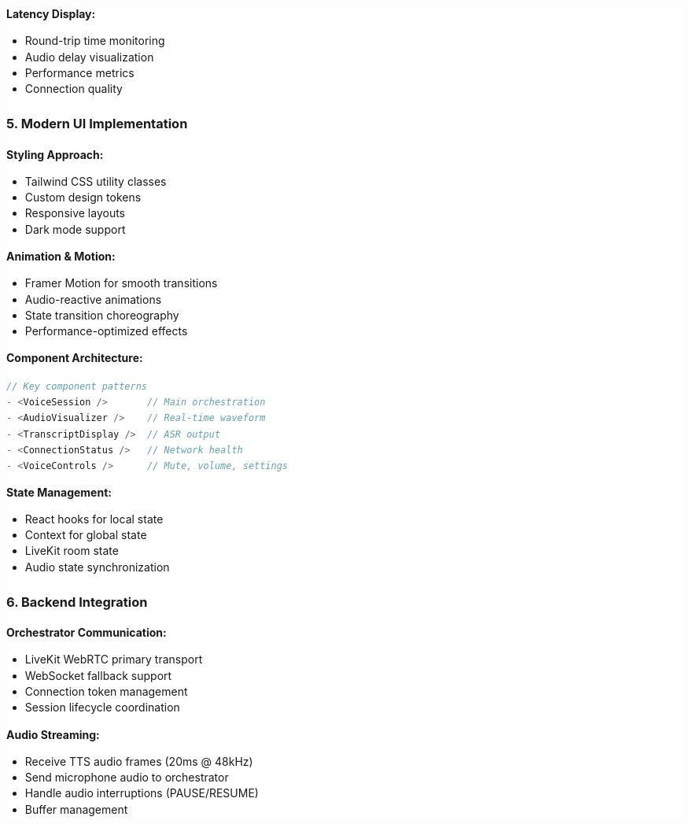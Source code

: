 **Latency Display:**

- Round-trip time monitoring
- Audio delay visualization
- Performance metrics
- Connection quality

### 5. Modern UI Implementation

**Styling Approach:**

- Tailwind CSS utility classes
- Custom design tokens
- Responsive layouts
- Dark mode support

**Animation & Motion:**

- Framer Motion for smooth transitions
- Audio-reactive animations
- State transition choreography
- Performance-optimized effects

**Component Architecture:**

```typescript
// Key component patterns
- <VoiceSession />       // Main orchestration
- <AudioVisualizer />    // Real-time waveform
- <TranscriptDisplay />  // ASR output
- <ConnectionStatus />   // Network health
- <VoiceControls />      // Mute, volume, settings
```

**State Management:**

- React hooks for local state
- Context for global state
- LiveKit room state
- Audio state synchronization

### 6. Backend Integration

**Orchestrator Communication:**

- LiveKit WebRTC primary transport
- WebSocket fallback support
- Connection token management
- Session lifecycle coordination

**Audio Streaming:**

- Receive TTS audio frames (20ms @ 48kHz)
- Send microphone audio to orchestrator
- Handle audio interruptions (PAUSE/RESUME)
- Buffer management
